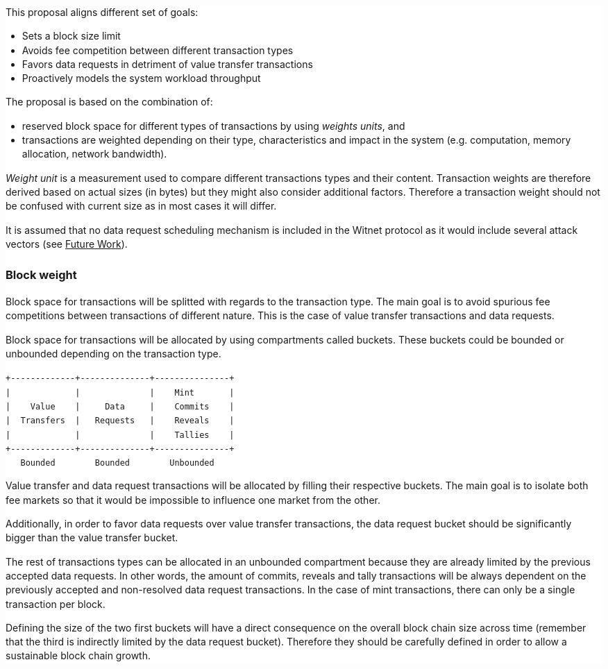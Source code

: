This proposal aligns different set of goals:

- Sets a block size limit
- Avoids fee competition between different transaction types
- Favors data requests in detriment of value transfer transactions
- Proactively models the system workload throughput

The proposal is based on the combination of:

- reserved block space for different types of transactions by using *weights units*, and
- transactions are weighted depending on their type, characteristics and impact in the system (e.g. computation, memory allocation, network bandwidth).

*Weight unit* is a measurement used to compare different transactions types and their content. Transaction weights are therefore derived based on actual sizes (in bytes) but they might also consider additional factors. Therefore a transaction weight should not be confused with current size as in most cases it will differ.

It is assumed that no data request scheduling mechanism is included in the Witnet protocol as it would include several attack vectors (see [Future Work](##-Future-Work)).


### Block weight

Block space for transactions will be splitted with regards to the transaction type. The main goal is to avoid spurious fee competitions between transactions of different nature. This is the case of value transfer transactions and data requests.

Block space for transactions will be allocated by using compartments called buckets. These buckets could be bounded or unbounded depending on the transaction type.

```text
+-------------+--------------+---------------+
|             |              |    Mint       |
|    Value    |     Data     |    Commits    |
|  Transfers  |   Requests   |    Reveals    |
|             |              |    Tallies    |
+-------------+--------------+---------------+
   Bounded        Bounded        Unbounded
```

Value transfer and data request transactions will be allocated by filling their respective buckets. The main goal is to isolate both fee markets so that it would be impossible to influence one market from the other.

Additionally, in order to favor data requests over value transfer transactions, the data request bucket should be significantly bigger than the value transfer bucket.

The rest of transactions types can be allocated in an unbounded compartment because they are already limited by the previous accepted data requests. In other words, the amount of commits, reveals and tally transactions will be always dependent on the previously accepted and non-resolved data request transactions. In the case of mint transactions, there can only be a single transaction per block.

Defining the size of the two first buckets will have a direct consequence on the overall block chain size across time (remember that the third is indirectly limited by the data request bucket). Therefore they should be carefully defined in order to allow a sustainable block chain growth.

